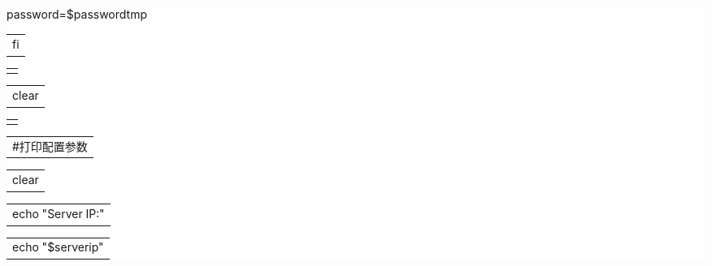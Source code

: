 <td id="LC107" class="blob-code blob-code-inner js-file-line">password=<span class="pl-smi">$passwordtmp</span></td>
</tr>
</tbody>
</table>
<table class="highlight tab-size js-file-line-container" data-tab-size="8">
<tbody>
<tr>
<td id="LC108" class="blob-code blob-code-inner js-file-line"><span class="pl-k">fi</span></td>
</tr>
</tbody>
</table>
<table class="highlight tab-size js-file-line-container" data-tab-size="8">
<tbody>
<tr>
<td id="LC109" class="blob-code blob-code-inner js-file-line"></td>
</tr>
</tbody>
</table>
<table class="highlight tab-size js-file-line-container" data-tab-size="8">
<tbody>
<tr>
<td id="LC110" class="blob-code blob-code-inner js-file-line">clear</td>
</tr>
</tbody>
</table>
<table class="highlight tab-size js-file-line-container" data-tab-size="8">
<tbody>
<tr>
<td id="LC111" class="blob-code blob-code-inner js-file-line"></td>
</tr>
</tbody>
</table>
<table class="highlight tab-size js-file-line-container" data-tab-size="8">
<tbody>
<tr>
<td id="LC112" class="blob-code blob-code-inner js-file-line"><span class="pl-c">#打印配置参数</span></td>
</tr>
</tbody>
</table>
<table class="highlight tab-size js-file-line-container" data-tab-size="8">
<tbody>
<tr>
<td id="LC113" class="blob-code blob-code-inner js-file-line">clear</td>
</tr>
</tbody>
</table>
<table class="highlight tab-size js-file-line-container" data-tab-size="8">
<tbody>
<tr>
<td id="LC114" class="blob-code blob-code-inner js-file-line"><span class="pl-c1">echo</span> <span class="pl-s"><span class="pl-pds">"</span>Server IP:<span class="pl-pds">"</span></span></td>
</tr>
</tbody>
</table>
<table class="highlight tab-size js-file-line-container" data-tab-size="8">
<tbody>
<tr>
<td id="LC115" class="blob-code blob-code-inner js-file-line"><span class="pl-c1">echo</span> <span class="pl-s"><span class="pl-pds">"</span><span class="pl-smi">$serverip</span><span class="pl-pds">"</span></span></td>
</tr>
</tbody>